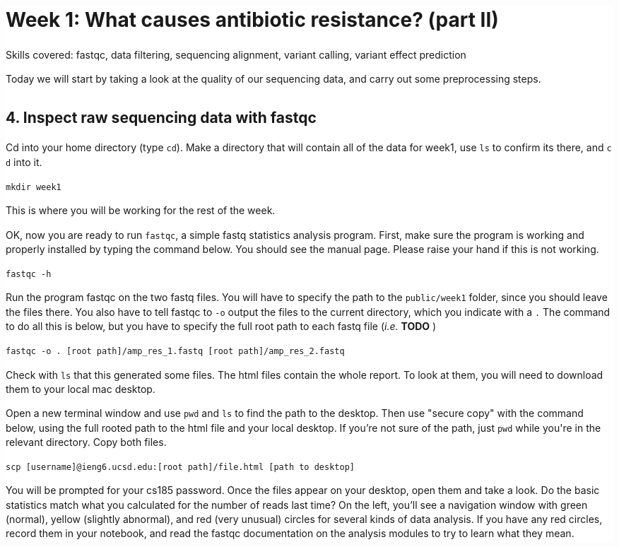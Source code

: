 
# Week 1: What causes antibiotic resistance? (part II)
Skills covered: fastqc, data filtering, sequencing alignment, variant calling, variant effect prediction

Today we will start by taking a look at the quality of our sequencing data, and carry out some
preprocessing steps. 

## 4. Inspect raw sequencing data with fastqc

Cd into your home directory (type `cd`). Make a directory that will contain all of the data for week1, use
`ls` to confirm its there, and `cd` into it. 

```shell
mkdir week1
```

This is where you will be working for the rest of the week. 

OK, now you are ready to run `fastqc`, a simple fastq statistics analysis program. First, make sure the
program is working and properly installed by typing the command below. You should see the manual
page. Please raise your hand if this is not working.

```shell
fastqc -h
```

Run the program fastqc on the two fastq files. You will have to specify the path to the `public/week1`
folder, since you should leave the files there. You also have to tell fastqc to `-o` output the files to the
current directory, which you indicate with a `.` The command to do all this is below, but you have to
specify the full root path to each fastq file (*i.e.* **TODO** )

```shell
fastqc -o . [root path]/amp_res_1.fastq [root path]/amp_res_2.fastq
```

Check with `ls` that this generated some files. The html files contain the whole report. To look at them,
you will need to download them to your local mac desktop. 

Open a new terminal window and use `pwd` and `ls` to find the path to the desktop. Then use "secure
copy" with the command below, using the full rooted path to
the html file and your local desktop. If you’re not sure of the path, just `pwd` while you're in
the relevant directory. Copy both files. 

```shell
scp [username]@ieng6.ucsd.edu:[root path]/file.html [path to desktop]
```

You will be prompted for your cs185 password. Once the files appear on your desktop, open them
and take a look. Do the basic statistics match what you calculated for the number of reads last
time? On the left, you’ll see a navigation window with green (normal), yellow (slightly abnormal), and
red (very unusual) circles for several kinds of data analysis. If you have any red circles, record them
in your notebook, and read the fastqc documentation on the analysis modules to try to learn what
they mean. 
